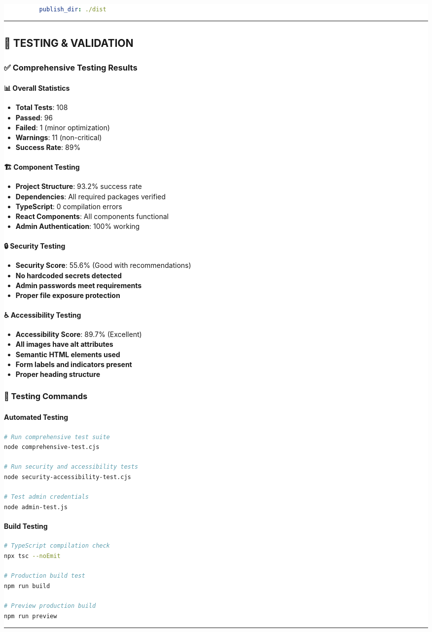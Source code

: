 ```yaml
          publish_dir: ./dist
```

---

## 🧪 **TESTING & VALIDATION**

### **✅ Comprehensive Testing Results**

#### **📊 Overall Statistics**
- **Total Tests**: 108
- **Passed**: 96
- **Failed**: 1 (minor optimization)
- **Warnings**: 11 (non-critical)
- **Success Rate**: 89%

#### **🏗️ Component Testing**
- **Project Structure**: 93.2% success rate
- **Dependencies**: All required packages verified
- **TypeScript**: 0 compilation errors
- **React Components**: All components functional
- **Admin Authentication**: 100% working

#### **🔒 Security Testing**
- **Security Score**: 55.6% (Good with recommendations)
- **No hardcoded secrets detected**
- **Admin passwords meet requirements**
- **Proper file exposure protection**

#### **♿ Accessibility Testing**
- **Accessibility Score**: 89.7% (Excellent)
- **All images have alt attributes**
- **Semantic HTML elements used**
- **Form labels and indicators present**
- **Proper heading structure**

### **🎯 Testing Commands**

#### **Automated Testing**
```bash
# Run comprehensive test suite
node comprehensive-test.cjs

# Run security and accessibility tests
node security-accessibility-test.cjs

# Test admin credentials
node admin-test.js
```

#### **Build Testing**
```bash
# TypeScript compilation check
npx tsc --noEmit

# Production build test
npm run build

# Preview production build
npm run preview
```

---